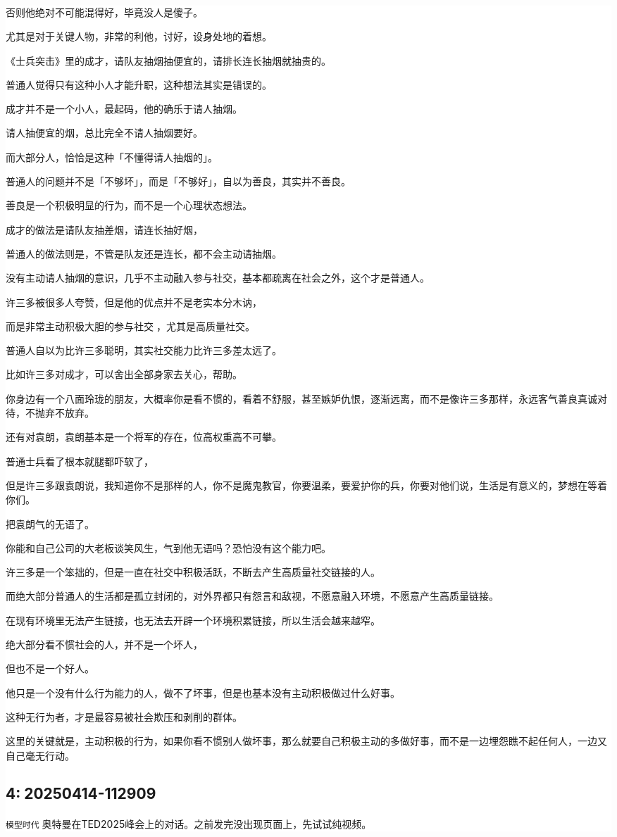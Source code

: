 否则他绝对不可能混得好，毕竟没人是傻子。

尤其是对于关键人物，非常的利他，讨好，设身处地的着想。

《士兵突击》里的成才，请队友抽烟抽便宜的，请排长连长抽烟就抽贵的。

普通人觉得只有这种小人才能升职，这种想法其实是错误的。

成才并不是一个小人，最起码，他的确乐于请人抽烟。

请人抽便宜的烟，总比完全不请人抽烟要好。

而大部分人，恰恰是这种「不懂得请人抽烟的」。

普通人的问题并不是「不够坏」，而是「不够好」，自以为善良，其实并不善良。

善良是一个积极明显的行为，而不是一个心理状态想法。

成才的做法是请队友抽差烟，请连长抽好烟，

普通人的做法则是，不管是队友还是连长，都不会主动请抽烟。

没有主动请人抽烟的意识，几乎不主动融入参与社交，基本都疏离在社会之外，这个才是普通人。

许三多被很多人夸赞，但是他的优点并不是老实本分木讷，

而是非常主动积极大胆的参与社交 ，尤其是高质量社交。

普通人自以为比许三多聪明，其实社交能力比许三多差太远了。

比如许三多对成才，可以舍出全部身家去关心，帮助。

你身边有一个八面玲珑的朋友，大概率你是看不惯的，看着不舒服，甚至嫉妒仇恨，逐渐远离，而不是像许三多那样，永远客气善良真诚对待，不抛弃不放弃。

还有对袁朗，袁朗基本是一个将军的存在，位高权重高不可攀。

普通士兵看了根本就腿都吓软了，

但是许三多跟袁朗说，我知道你不是那样的人，你不是魔鬼教官，你要温柔，要爱护你的兵，你要对他们说，生活是有意义的，梦想在等着你们。

把袁朗气的无语了。

你能和自己公司的大老板谈笑风生，气到他无语吗？恐怕没有这个能力吧。

许三多是一个笨拙的，但是一直在社交中积极活跃，不断去产生高质量社交链接的人。

而绝大部分普通人的生活都是孤立封闭的，对外界都只有怨言和敌视，不愿意融入环境，不愿意产生高质量链接。

在现有环境里无法产生链接，也无法去开辟一个环境积累链接，所以生活会越来越窄。

绝大部分看不惯社会的人，并不是一个坏人，

但也不是一个好人。

他只是一个没有什么行为能力的人，做不了坏事，但是也基本没有主动积极做过什么好事。

这种无行为者，才是最容易被社会欺压和剥削的群体。

这里的关键就是，主动积极的行为，如果你看不惯别人做坏事，那么就要自己积极主动的多做好事，而不是一边埋怨瞧不起任何人，一边又自己毫无行动。

## 4: 20250414-112909

`模型时代` 奥特曼在TED2025峰会上的对话。之前发完没出现页面上，先试试纯视频。
